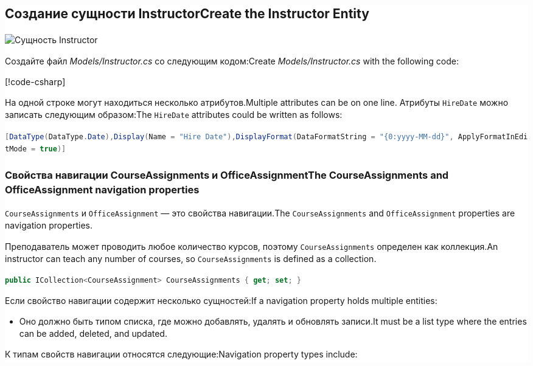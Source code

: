## <a name="create-the-instructor-entity"></a><span data-ttu-id="92447-207">Создание сущности Instructor</span><span class="sxs-lookup"><span data-stu-id="92447-207">Create the Instructor Entity</span></span>

![Сущность Instructor](complex-data-model/_static/instructor-entity.png)

<span data-ttu-id="92447-209">Создайте файл *Models/Instructor.cs* со следующим кодом:</span><span class="sxs-lookup"><span data-stu-id="92447-209">Create *Models/Instructor.cs* with the following code:</span></span>

[!code-csharp[](intro/samples/cu21/Models/Instructor.cs)]

<span data-ttu-id="92447-210">На одной строке могут находиться несколько атрибутов.</span><span class="sxs-lookup"><span data-stu-id="92447-210">Multiple attributes can be on one line.</span></span> <span data-ttu-id="92447-211">Атрибуты `HireDate` можно записать следующим образом:</span><span class="sxs-lookup"><span data-stu-id="92447-211">The `HireDate` attributes could be written as follows:</span></span>

```csharp
[DataType(DataType.Date),Display(Name = "Hire Date"),DisplayFormat(DataFormatString = "{0:yyyy-MM-dd}", ApplyFormatInEditMode = true)]
```

### <a name="the-courseassignments-and-officeassignment-navigation-properties"></a><span data-ttu-id="92447-212">Свойства навигации CourseAssignments и OfficeAssignment</span><span class="sxs-lookup"><span data-stu-id="92447-212">The CourseAssignments and OfficeAssignment navigation properties</span></span>

<span data-ttu-id="92447-213">`CourseAssignments` и `OfficeAssignment` — это свойства навигации.</span><span class="sxs-lookup"><span data-stu-id="92447-213">The `CourseAssignments` and `OfficeAssignment` properties are navigation properties.</span></span>

<span data-ttu-id="92447-214">Преподаватель может проводить любое количество курсов, поэтому `CourseAssignments` определен как коллекция.</span><span class="sxs-lookup"><span data-stu-id="92447-214">An instructor can teach any number of courses, so `CourseAssignments` is defined as a collection.</span></span>

```csharp
public ICollection<CourseAssignment> CourseAssignments { get; set; }
```

<span data-ttu-id="92447-215">Если свойство навигации содержит несколько сущностей:</span><span class="sxs-lookup"><span data-stu-id="92447-215">If a navigation property holds multiple entities:</span></span>

* <span data-ttu-id="92447-216">Оно должно быть типом списка, где можно добавлять, удалять и обновлять записи.</span><span class="sxs-lookup"><span data-stu-id="92447-216">It must be a list type where the entries can be added, deleted, and updated.</span></span>

<span data-ttu-id="92447-217">К типам свойств навигации относятся следующие:</span><span class="sxs-lookup"><span data-stu-id="92447-217">Navigation property types include:</span></span>
